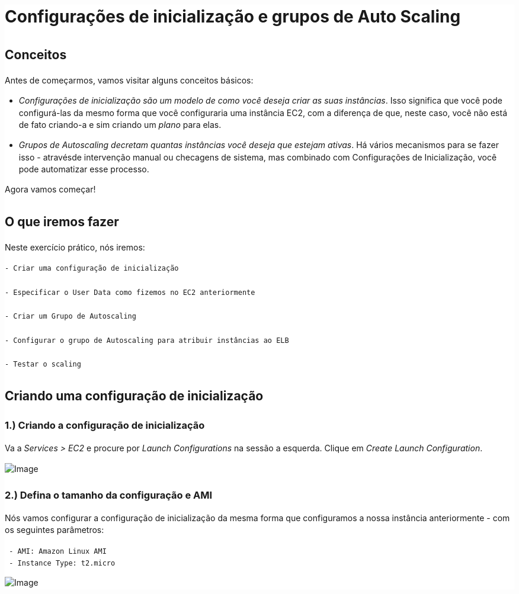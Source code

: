 # Configurações de inicialização e grupos de Auto Scaling 

## Conceitos

Antes de começarmos, vamos visitar alguns conceitos básicos:

 - *Configurações de inicialização são um modelo de como você deseja criar as suas instâncias*. Isso significa que você pode configurá-las da mesmo forma que você configuraria uma instância EC2, com a diferença de que, neste caso, você não está de fato criando-a e sim criando um *plano* para elas. 

 - *Grupos de Autoscaling decretam quantas instâncias você deseja que estejam ativas*. Há vários mecanismos para se fazer isso - atravésde intervenção manual ou checagens de sistema, mas combinado com Configurações de Inicialização, você pode automatizar esse processo. 

Agora vamos começar!

## O que iremos fazer

Neste exercício prático, nós iremos:

    - Criar uma configuração de inicialização

    - Especificar o User Data como fizemos no EC2 anteriormente

    - Criar um Grupo de Autoscaling

    - Configurar o grupo de Autoscaling para atribuir instâncias ao ELB

    - Testar o scaling
 

## Criando uma configuração de inicialização


### 1.) Criando a configuração de inicialização

Va a *Services > EC2* e procure por *Launch Configurations* na sessão a esquerda. Clique em *Create Launch Configuration*.

![Image][3-1-createlcfg]


### 2.) Defina o tamanho da configuração e AMI

Nós vamos configurar a configuração de inicialização da mesma forma que configuramos a nossa instância anteriormente - com os seguintes parâmetros:


```
 - AMI: Amazon Linux AMI
 - Instance Type: t2.micro
```

![Image][3-1-2-instancetype]


[3-1-10-subnets]: https://raw.githubusercontent.com/DevOpsGirls/devopsgirls-bootcamp/master/images/3-1-ASG/3-1-10-subnets.png
[3-1-11-elb]: https://raw.githubusercontent.com/DevOpsGirls/devopsgirls-bootcamp/master/images/3-1-ASG/3-1-11-elb.png
[3-1-12-tags]: https://raw.githubusercontent.com/DevOpsGirls/devopsgirls-bootcamp/master/images/3-1-ASG/3-1-12-tags.png
[3-1-13-review]: https://raw.githubusercontent.com/DevOpsGirls/devopsgirls-bootcamp/master/images/3-1-ASG/3-1-13-review.png
[3-1-14-elbinstances]: https://raw.githubusercontent.com/DevOpsGirls/devopsgirls-bootcamp/master/images/3-1-ASG/3-1-14-elbinstances.png
[3-1-15-accesslb]: https://raw.githubusercontent.com/DevOpsGirls/devopsgirls-bootcamp/master/images/3-1-ASG/3-1-15-accesslb.png
[3-1-16-killec2]: https://raw.githubusercontent.com/DevOpsGirls/devopsgirls-bootcamp/master/images/3-1-ASG/3-1-16-killec2.png
[3-1-17-instancereplace]: https://raw.githubusercontent.com/DevOpsGirls/devopsgirls-bootcamp/master/images/3-1-ASG/3-1-17-instancereplace.png
[3-1-18-setasg]: https://raw.githubusercontent.com/DevOpsGirls/devopsgirls-bootcamp/master/images/3-1-ASG/3-1-18-setasg.png
[3-1-19-upload]: https://raw.githubusercontent.com/DevOpsGirls/devopsgirls-bootcamp/master/images/3-1-ASG/3-1-19-upload.png
[3-1-18-iam]: https://raw.githubusercontent.com/DevOpsGirls/devopsgirls-bootcamp/master/images/3-1-ASG/3-1-20-iam.png
[3-1-20-iam]: https://raw.githubusercontent.com/DevOpsGirls/devopsgirls-bootcamp/master/images/3-1-ASG/3-1-20-iam.png
[3-1-2-instancetype]: https://raw.githubusercontent.com/DevOpsGirls/devopsgirls-bootcamp/master/images/3-1-ASG/3-1-2-instancetype.png
[3-1-3-iamrole]: https://raw.githubusercontent.com/DevOpsGirls/devopsgirls-bootcamp/master/images/3-1-ASG/3-1-3-iamrole.png
[3-1-4-userdata]: https://raw.githubusercontent.com/DevOpsGirls/devopsgirls-bootcamp/master/images/3-1-ASG/3-1-4-userdata.png
[3-1-5-storage]: https://raw.githubusercontent.com/DevOpsGirls/devopsgirls-bootcamp/master/images/3-1-ASG/3-1-5-storage.png
[3-1-6-secgroups]: https://raw.githubusercontent.com/DevOpsGirls/devopsgirls-bootcamp/master/images/3-1-ASG/3-1-6-secgroups.png
[3-1-7-reviewlc]: https://raw.githubusercontent.com/DevOpsGirls/devopsgirls-bootcamp/master/images/3-1-ASG/3-1-7-reviewlc.png
[3-1-8-createsgh]: https://raw.githubusercontent.com/DevOpsGirls/devopsgirls-bootcamp/master/images/3-1-ASG/3-1-8-createsgh.png
[3-1-9-asgname]: https://raw.githubusercontent.com/DevOpsGirls/devopsgirls-bootcamp/master/images/3-1-ASG/3-1-9-asgname.png
[3-1-ASG]: https://raw.githubusercontent.com/DevOpsGirls/devopsgirls-bootcamp/master/images/3-1-ASG/3-1-ASG.png
[3-1-createlcfg]: https://raw.githubusercontent.com/DevOpsGirls/devopsgirls-bootcamp/master/images/3-1-ASG/3-1-createlcfg.png